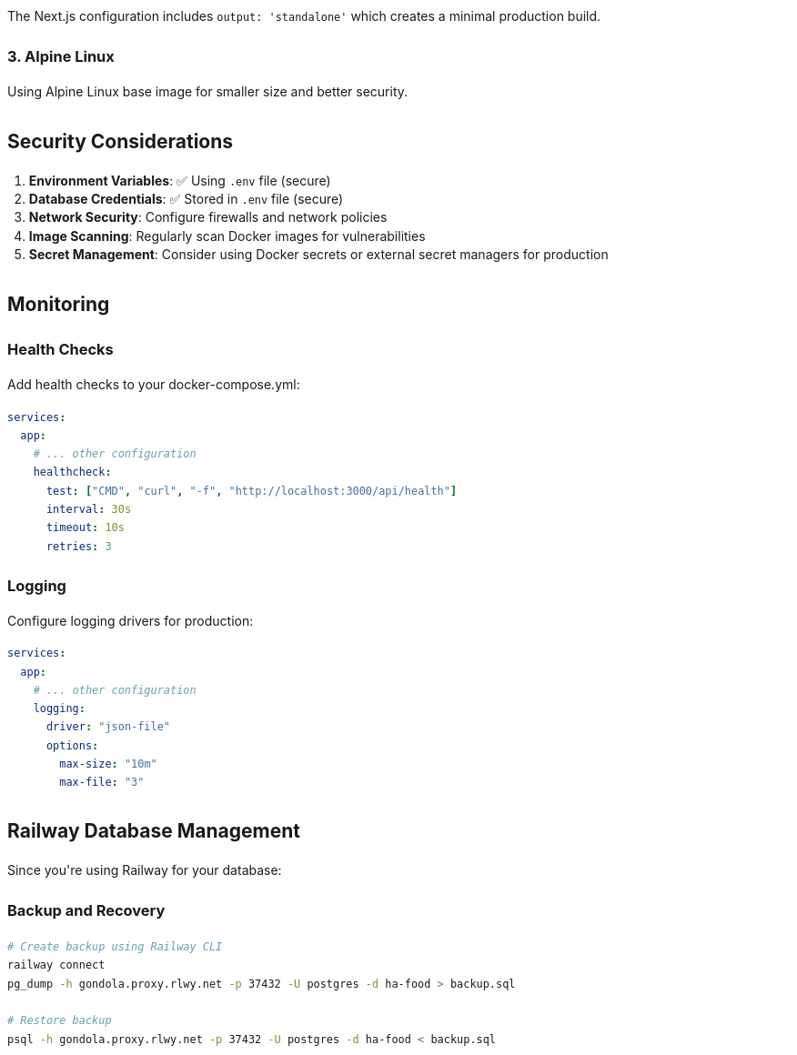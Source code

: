 The Next.js configuration includes `output: 'standalone'` which creates a minimal production build.

### 3. Alpine Linux

Using Alpine Linux base image for smaller size and better security.

## Security Considerations

1. **Environment Variables**: ✅ Using `.env` file (secure)
2. **Database Credentials**: ✅ Stored in `.env` file (secure)
3. **Network Security**: Configure firewalls and network policies
4. **Image Scanning**: Regularly scan Docker images for vulnerabilities
5. **Secret Management**: Consider using Docker secrets or external secret managers for production

## Monitoring

### Health Checks

Add health checks to your docker-compose.yml:

```yaml
services:
  app:
    # ... other configuration
    healthcheck:
      test: ["CMD", "curl", "-f", "http://localhost:3000/api/health"]
      interval: 30s
      timeout: 10s
      retries: 3
```

### Logging

Configure logging drivers for production:

```yaml
services:
  app:
    # ... other configuration
    logging:
      driver: "json-file"
      options:
        max-size: "10m"
        max-file: "3"
```

## Railway Database Management

Since you're using Railway for your database:

### Backup and Recovery

```bash
# Create backup using Railway CLI
railway connect
pg_dump -h gondola.proxy.rlwy.net -p 37432 -U postgres -d ha-food > backup.sql

# Restore backup
psql -h gondola.proxy.rlwy.net -p 37432 -U postgres -d ha-food < backup.sql
```
